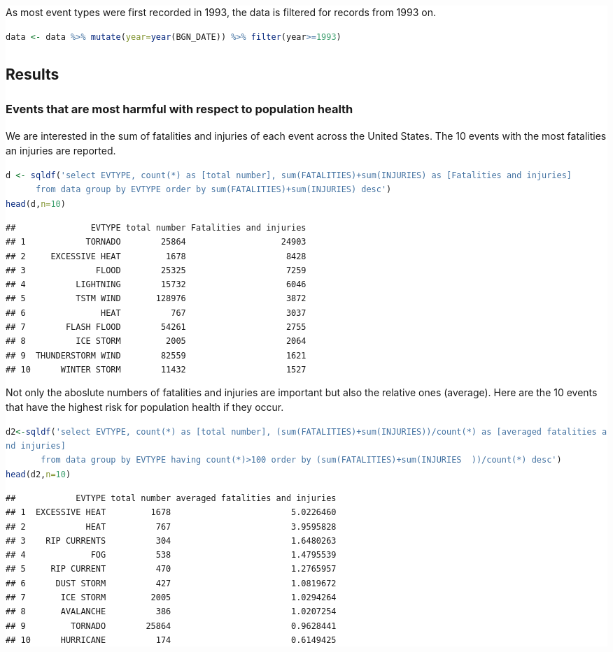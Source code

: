 ```
```

As most event types were first recorded in 1993, the data is filtered for records from 1993 on.


```r
data <- data %>% mutate(year=year(BGN_DATE)) %>% filter(year>=1993)
```

## Results

### Events that are most harmful with respect to population health

We are interested in the sum of fatalities and injuries of each event across the United States. The 10 events with the most fatalities an injuries are reported.


```r
d <- sqldf('select EVTYPE, count(*) as [total number], sum(FATALITIES)+sum(INJURIES) as [Fatalities and injuries] 
      from data group by EVTYPE order by sum(FATALITIES)+sum(INJURIES) desc')
head(d,n=10)
```

```
##               EVTYPE total number Fatalities and injuries
## 1            TORNADO        25864                   24903
## 2     EXCESSIVE HEAT         1678                    8428
## 3              FLOOD        25325                    7259
## 4          LIGHTNING        15732                    6046
## 5          TSTM WIND       128976                    3872
## 6               HEAT          767                    3037
## 7        FLASH FLOOD        54261                    2755
## 8          ICE STORM         2005                    2064
## 9  THUNDERSTORM WIND        82559                    1621
## 10      WINTER STORM        11432                    1527
```

Not only the aboslute numbers of fatalities and injuries are important but also the relative ones (average). Here are the 10 events that have the highest risk for population health if they occur.


```r
d2<-sqldf('select EVTYPE, count(*) as [total number], (sum(FATALITIES)+sum(INJURIES))/count(*) as [averaged fatalities and injuries]
       from data group by EVTYPE having count(*)>100 order by (sum(FATALITIES)+sum(INJURIES  ))/count(*) desc')
head(d2,n=10)
```

```
##            EVTYPE total number averaged fatalities and injuries
## 1  EXCESSIVE HEAT         1678                        5.0226460
## 2            HEAT          767                        3.9595828
## 3    RIP CURRENTS          304                        1.6480263
## 4             FOG          538                        1.4795539
## 5     RIP CURRENT          470                        1.2765957
## 6      DUST STORM          427                        1.0819672
## 7       ICE STORM         2005                        1.0294264
## 8       AVALANCHE          386                        1.0207254
## 9         TORNADO        25864                        0.9628441
## 10      HURRICANE          174                        0.6149425
```
